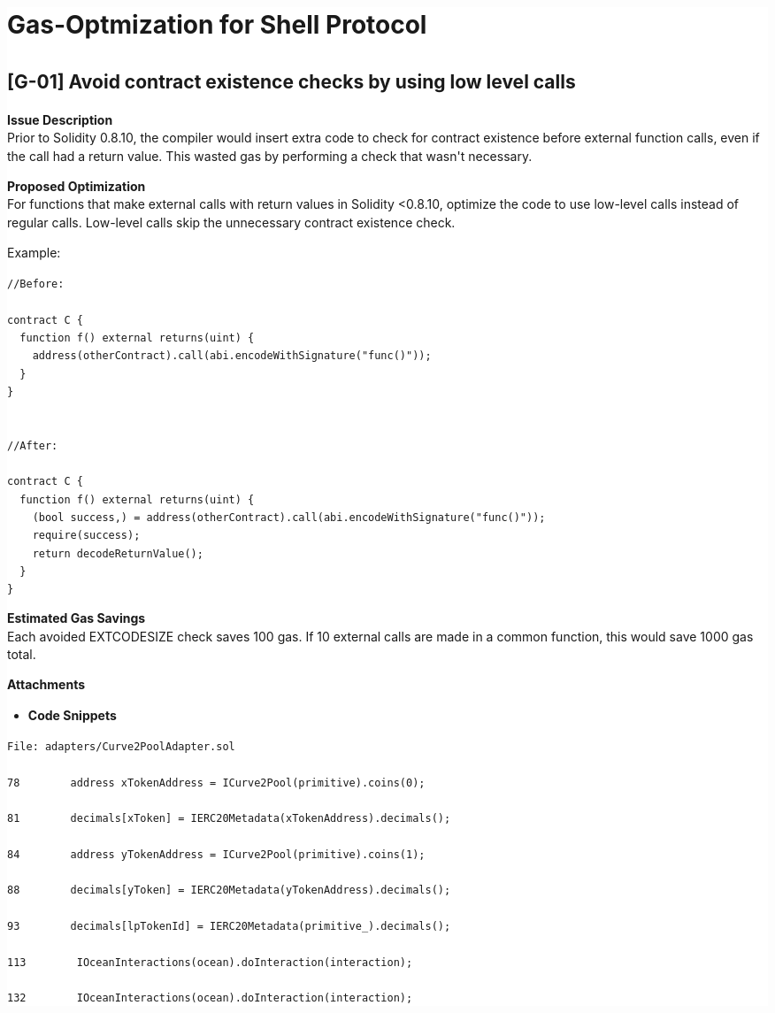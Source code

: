 # Gas-Optmization for Shell Protocol

## [G-01] Avoid contract existence checks by using low level calls

**Issue Description**\
Prior to Solidity 0.8.10, the compiler would insert extra code to check for contract existence before external function calls,
even if the call had a return value. This wasted gas by performing a check that wasn't necessary.

**Proposed Optimization**\
For functions that make external calls with return values in Solidity <0.8.10, optimize the code to use low-level calls instead
of regular calls. Low-level calls skip the unnecessary contract existence check.

Example:

```solidity
//Before:

contract C {
  function f() external returns(uint) {
    address(otherContract).call(abi.encodeWithSignature("func()"));
  }
}


//After:

contract C {
  function f() external returns(uint) {
    (bool success,) = address(otherContract).call(abi.encodeWithSignature("func()"));
    require(success);
    return decodeReturnValue();
  }
}
```

**Estimated Gas Savings**\
Each avoided EXTCODESIZE check saves 100 gas. If 10 external calls are made in a common function, this would save 1000 gas
total.

**Attachments**

- **Code Snippets**

```solidity
File: adapters/Curve2PoolAdapter.sol

78        address xTokenAddress = ICurve2Pool(primitive).coins(0);

81        decimals[xToken] = IERC20Metadata(xTokenAddress).decimals();

84        address yTokenAddress = ICurve2Pool(primitive).coins(1);

88        decimals[yToken] = IERC20Metadata(yTokenAddress).decimals();

93        decimals[lpTokenId] = IERC20Metadata(primitive_).decimals();

113        IOceanInteractions(ocean).doInteraction(interaction);

132        IOceanInteractions(ocean).doInteraction(interaction);

```